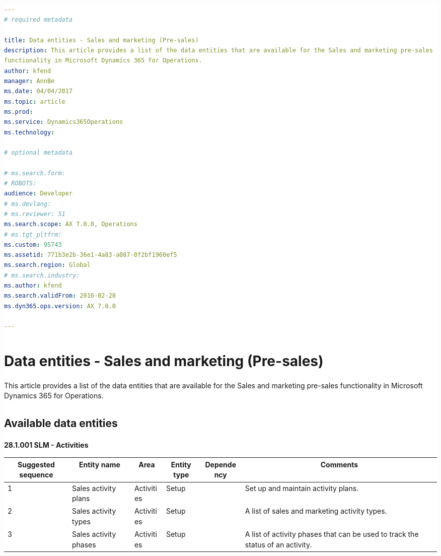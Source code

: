 ```yaml
---
# required metadata

title: Data entities - Sales and marketing (Pre-sales)
description: This article provides a list of the data entities that are available for the Sales and marketing pre-sales functionality in Microsoft Dynamics 365 for Operations.
author: kfend
manager: AnnBe
ms.date: 04/04/2017
ms.topic: article
ms.prod: 
ms.service: Dynamics365Operations
ms.technology: 

# optional metadata

# ms.search.form: 
# ROBOTS: 
audience: Developer
# ms.devlang: 
# ms.reviewer: 51
ms.search.scope: AX 7.0.0, Operations
# ms.tgt_pltfrm: 
ms.custom: 95743
ms.assetid: 771b3e2b-36e1-4a83-a087-0f2bf1960ef5
ms.search.region: Global
# ms.search.industry: 
ms.author: kfend
ms.search.validFrom: 2016-02-28
ms.dyn365.ops.version: AX 7.0.0

---
```


# Data entities - Sales and marketing (Pre-sales)

This article provides a list of the data entities that are available for the Sales and marketing pre-sales functionality in Microsoft Dynamics 365 for Operations.

Available data entities
-----------------------

**28.1.001 SLM - Activities**

| Suggested sequence | Entity name           | Area       | Entity type | Dependency | Comments                                                                       |
|--------------------|-----------------------|------------|-------------|------------|--------------------------------------------------------------------------------|
| 1                  | Sales activity plans  | Activities | Setup       |            | Set up and maintain activity plans.                                            |
| 2                  | Sales activity types  | Activities | Setup       |            | A list of sales and marketing activity types.                                  |
| 3                  | Sales activity phases | Activities | Setup       |            | A list of activity phases that can be used to track the status of an activity. |

